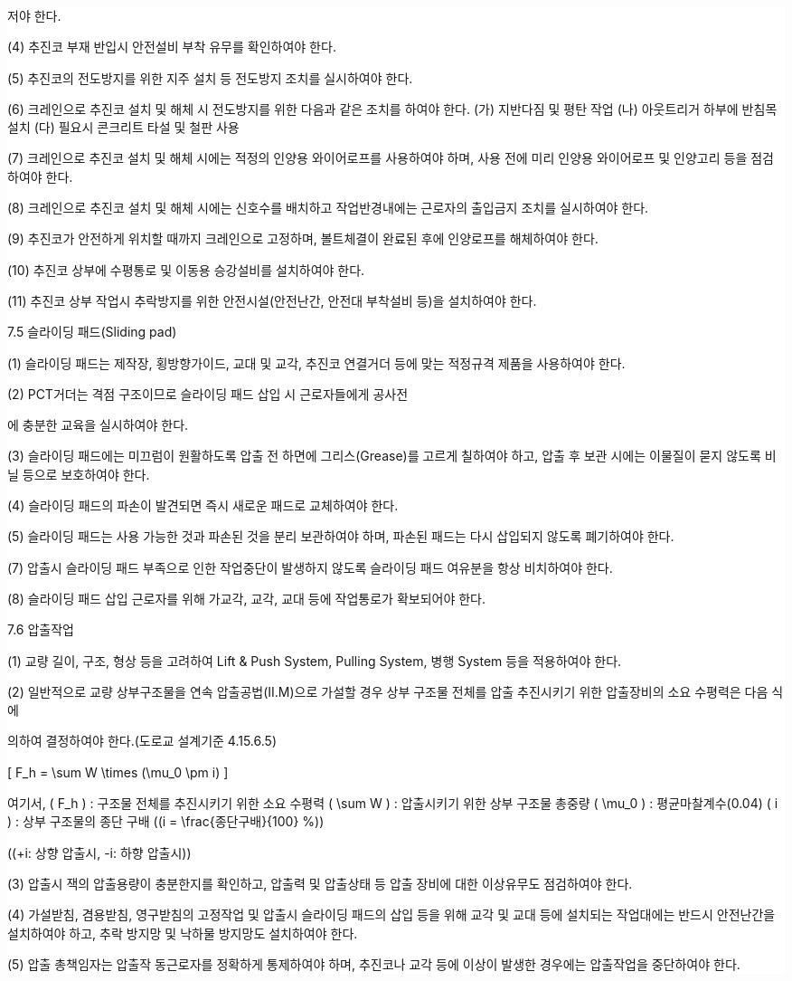 저야 한다.

(4) 추진코 부재 반입시 안전설비 부착 유무를 확인하여야 한다.

(5) 추진코의 전도방지를 위한 지주 설치 등 전도방지 조치를 실시하여야 한다.

(6) 크레인으로 추진코 설치 및 해체 시 전도방지를 위한 다음과 같은 조치를 하여야 한다.
   (가) 지반다짐 및 평탄 작업
   (나) 아웃트리거 하부에 반침목 설치
   (다) 필요시 콘크리트 타설 및 철판 사용

(7) 크레인으로 추진코 설치 및 해체 시에는 적정의 인양용 와이어로프를 사용하여야 하며, 사용 전에 미리 인양용 와이어로프 및 인양고리 등을 점검하여야 한다.

(8) 크레인으로 추진코 설치 및 해체 시에는 신호수를 배치하고 작업반경내에는 근로자의 출입금지 조치를 실시하여야 한다.

(9) 추진코가 안전하게 위치할 때까지 크레인으로 고정하며, 볼트체결이 완료된 후에 인양로프를 해체하여야 한다.

(10) 추진코 상부에 수평통로 및 이동용 승강설비를 설치하여야 한다.

(11) 추진코 상부 작업시 추락방지를 위한 안전시설(안전난간, 안전대 부착설비 등)을 설치하여야 한다.

7.5 슬라이딩 패드(Sliding pad)

(1) 슬라이딩 패드는 제작장, 횡방향가이드, 교대 및 교각, 추진코 연결거더 등에 맞는 적정규격 제품을 사용하여야 한다.

(2) PCT거더는 격점 구조이므로 슬라이딩 패드 삽입 시 근로자들에게 공사전

에 충분한 교육을 실시하여야 한다.

(3) 슬라이딩 패드에는 미끄럼이 원활하도록 압출 전 하면에 그리스(Grease)를 고르게 칠하여야 하고, 압출 후 보관 시에는 이물질이 묻지 않도록 비닐 등으로 보호하여야 한다.

(4) 슬라이딩 패드의 파손이 발견되면 즉시 새로운 패드로 교체하여야 한다.

(5) 슬라이딩 패드는 사용 가능한 것과 파손된 것을 분리 보관하여야 하며, 파손된 패드는 다시 삽입되지 않도록 폐기하여야 한다.

(7) 압출시 슬라이딩 패드 부족으로 인한 작업중단이 발생하지 않도록 슬라이딩 패드 여유분을 항상 비치하여야 한다.

(8) 슬라이딩 패드 삽입 근로자를 위해 가교각, 교각, 교대 등에 작업통로가 확보되어야 한다.

7.6 압출작업

(1) 교량 길이, 구조, 형상 등을 고려하여 Lift & Push System, Pulling System, 병행 System 등을 적용하여야 한다.

(2) 일반적으로 교량 상부구조물을 연속 압출공법(II.M)으로 가설할 경우 상부 구조물 전체를 압출 추진시키기 위한 압출장비의 소요 수평력은 다음 식에

의하여 결정하여야 한다.(도로교 설계기준 4.15.6.5)

\[ F_h = \sum W \times (\mu_0 \pm i) \]

여기서, \( F_h \) : 구조물 전체를 추진시키기 위한 소요 수평력
\( \sum W \) : 압출시키기 위한 상부 구조물 총중량
\( \mu_0 \) : 평균마찰계수(0.04)
\( i \) : 상부 구조물의 종단 구배 \((i = \frac{종단구배}{100} \%)\)

\((+i: 상향 압출시, -i: 하향 압출시)\)

(3) 압출시 잭의 압출용량이 충분한지를 확인하고, 압출력 및 압출상태 등 압출 장비에 대한 이상유무도 점검하여야 한다.

(4) 가설받침, 겸용받침, 영구받침의 고정작업 및 압출시 슬라이딩 패드의 삽입 등을 위해 교각 및 교대 등에 설치되는 작업대에는 반드시 안전난간을 설치하여야 하고, 추락 방지망 및 낙하물 방지망도 설치하여야 한다.

(5) 압출 총책임자는 압출작 동근로자를 정확하게 통제하여야 하며, 추진코나 교각 등에 이상이 발생한 경우에는 압출작업을 중단하여야 한다.
